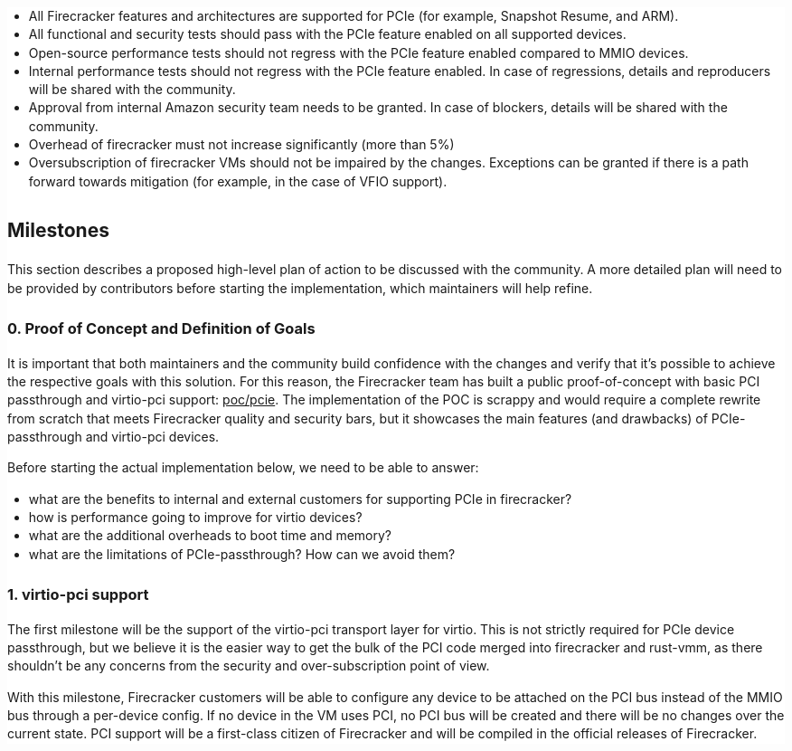 * All Firecracker features and architectures are supported for PCIe (for example, Snapshot Resume, and ARM).
* All functional and security tests should pass with the PCIe feature enabled on all supported devices.
* Open-source performance tests should not regress with the PCIe feature enabled compared to MMIO devices.
* Internal performance tests should not regress with the PCIe feature enabled. 
  In case of regressions, details and reproducers will be shared with the community.
* Approval from internal Amazon security team needs to be granted. 
  In case of blockers, details will be shared with the community.
* Overhead of firecracker must not increase significantly (more than 5%)
* Oversubscription of firecracker VMs should not be impaired by the changes. 
  Exceptions can be granted if there is a path forward towards mitigation (for example, in the case of VFIO support).

## Milestones

This section describes a proposed high-level plan of action to be discussed with the community.
A more detailed plan will need to be provided by contributors before starting the implementation, 
which maintainers will help refine.

### 0. Proof of Concept and Definition of Goals

It is important that both maintainers and the community build confidence with the changes 
and verify that it’s possible to achieve the respective goals with this solution. 
For this reason, the Firecracker team has built a public proof-of-concept with basic PCI passthrough and virtio-pci support:
[poc/pcie](https://github.com/firecracker-microvm/firecracker/tree/poc/pcie).
The implementation of the POC is scrappy and would require a complete rewrite from scratch that meets 
Firecracker quality and security bars, but it showcases the main features (and drawbacks) of 
PCIe-passthrough and virtio-pci devices.

Before starting the actual implementation below, we need to be able to answer:

* what are the benefits to internal and external customers for supporting PCIe in firecracker?
* how is performance going to improve for virtio devices?
* what are the additional overheads to boot time and memory?
* what are the limitations of PCIe-passthrough? How can we avoid them?

### 1. virtio-pci support

The first milestone will be the support of the virtio-pci transport layer for virtio.
This is not strictly required for PCIe device passthrough, but we believe it is the easier way to get
the bulk of the PCI code merged into firecracker and rust-vmm, as there shouldn’t be any concerns from
the security and over-subscription point of view.

With this milestone, Firecracker customers will be able to configure any device to be attached on the
PCI bus instead of the MMIO bus through a per-device config.
If no device in the VM uses PCI, no PCI bus will be created and there will be no changes over the current state.
PCI support will be a first-class citizen of Firecracker and will be compiled in the official releases of Firecracker.
